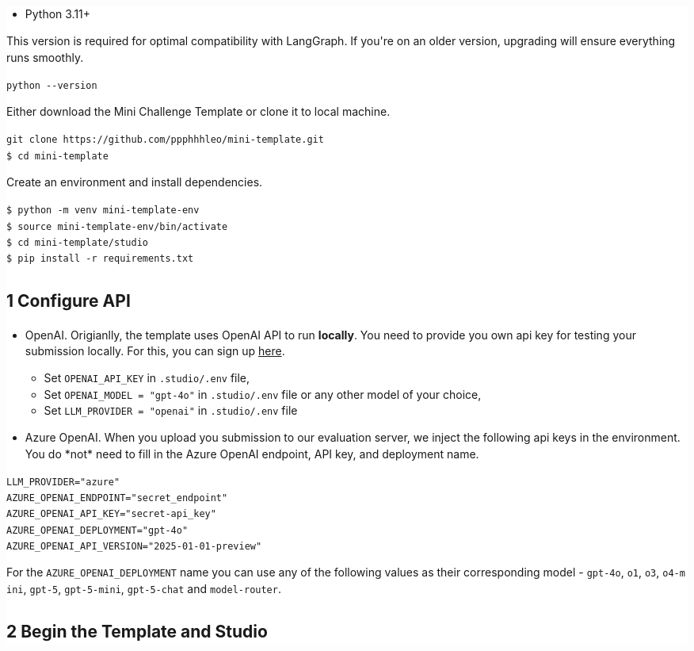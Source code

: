 - Python 3.11+

This version is required for optimal compatibility with LangGraph. If you're on an older version, upgrading will ensure everything runs smoothly.

```
python --version
```

Either download the Mini Challenge Template or clone it to local machine.

```
git clone https://github.com/ppphhhleo/mini-template.git
$ cd mini-template
```

Create an environment and install dependencies.



```
$ python -m venv mini-template-env
$ source mini-template-env/bin/activate
$ cd mini-template/studio
$ pip install -r requirements.txt
```




## 1 Configure API

- OpenAI. Origianlly, the template uses OpenAI API to run **locally**. You need to provide you own api key for testing your submission locally. For this, you can sign up [here](https://openai.com/index/openai-api/).

  * Set `OPENAI_API_KEY` in `.studio/.env` file,
  * Set `OPENAI_MODEL = "gpt-4o"` in `.studio/.env` file or any other model of your choice,
  * Set `LLM_PROVIDER = "openai"` in `.studio/.env` file





- Azure OpenAI. When you upload you submission to our evaluation server, we inject the following api keys in the environment. You do \*not\* need to fill in the Azure OpenAI endpoint, API key, and deployment name.

```
LLM_PROVIDER="azure"
AZURE_OPENAI_ENDPOINT="secret_endpoint"
AZURE_OPENAI_API_KEY="secret-api_key"
AZURE_OPENAI_DEPLOYMENT="gpt-4o"
AZURE_OPENAI_API_VERSION="2025-01-01-preview"
```
For the `AZURE_OPENAI_DEPLOYMENT` name you can use any of the following values as their corresponding model - `gpt-4o`, `o1`, `o3`, `o4-mini`, `gpt-5`, `gpt-5-mini`, `gpt-5-chat` and `model-router`.

## 2 Begin the Template and Studio
